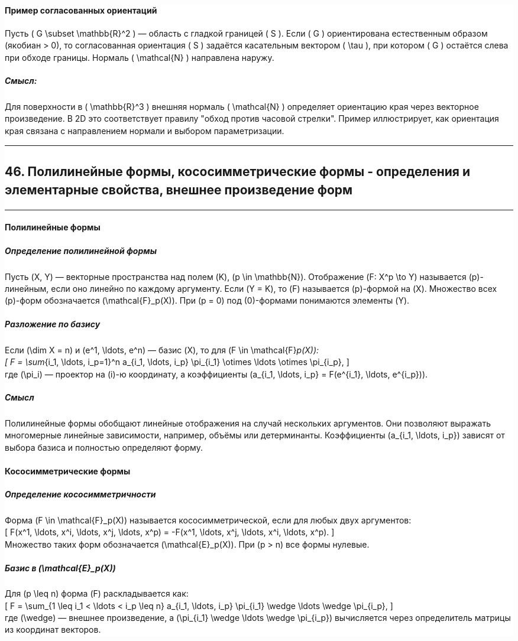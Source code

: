 #### Пример согласованных ориентаций
Пусть \( G \subset \mathbb{R}^2 \) — область с гладкой границей \( S \). Если \( G \) ориентирована естественным образом (якобиан > 0), то согласованная ориентация \( S \) задаётся касательным вектором \( \tau \), при котором \( G \) остаётся слева при обходе границы. Нормаль \( \mathcal{N} \) направлена наружу.

##### Смысл:  
Для поверхности в \( \mathbb{R}^3 \) внешняя нормаль \( \mathcal{N} \) определяет ориентацию края через векторное произведение. В 2D это соответствует правилу "обход против часовой стрелки". Пример иллюстрирует, как ориентация края связана с направлением нормали и выбором параметризации.

---
## 46. Полилинейные формы, кососимметрические формы - определения и элементарные свойства, внешнее произведение форм
---

#### Полилинейные формы

##### Определение полилинейной формы  
Пусть \(X, Y\) — векторные пространства над полем \(K\), \(p \in \mathbb{N}\). Отображение \(F: X^p \to Y\) называется \(p\)-линейным, если оно линейно по каждому аргументу. Если \(Y = K\), то \(F\) называется \(p\)-формой на \(X\). Множество всех \(p\)-форм обозначается \(\mathcal{F}_p(X)\). При \(p = 0\) под \(0\)-формами понимаются элементы \(Y\).

##### Разложение по базису  
Если \(\dim X = n\) и \(e^1, \ldots, e^n\) — базис \(X\), то для \(F \in \mathcal{F}_p(X)\):  
\[
F = \sum_{i_1, \ldots, i_p=1}^n a_{i_1, \ldots, i_p} \pi_{i_1} \otimes \ldots \otimes \pi_{i_p},
\]  
где \(\pi_i\) — проектор на \(i\)-ю координату, а коэффициенты \(a_{i_1, \ldots, i_p} = F(e^{i_1}, \ldots, e^{i_p})\).

#####  Смысл  
Полилинейные формы обобщают линейные отображения на случай нескольких аргументов. Они позволяют выражать многомерные линейные зависимости, например, объёмы или детерминанты. Коэффициенты \(a_{i_1, \ldots, i_p}\) зависят от выбора базиса и полностью определяют форму.

####  Кососимметрические формы

##### Определение кососимметричности  
Форма \(F \in \mathcal{F}_p(X)\) называется кососимметрической, если для любых двух аргументов:  
\[
F(x^1, \ldots, x^i, \ldots, x^j, \ldots, x^p) = -F(x^1, \ldots, x^j, \ldots, x^i, \ldots, x^p).
\]  
Множество таких форм обозначается \(\mathcal{E}_p(X)\). При \(p > n\) все формы нулевые.

##### Базис в \(\mathcal{E}_p(X)\)  
Для \(p \leq n\) форма \(F\) раскладывается как:  
\[
F = \sum_{1 \leq i_1 < \ldots < i_p \leq n} a_{i_1, \ldots, i_p} \pi_{i_1} \wedge \ldots \wedge \pi_{i_p},
\]  
где \(\wedge\) — внешнее произведение, а \(\pi_{i_1} \wedge \ldots \wedge \pi_{i_p}\) вычисляется через определитель матрицы из координат векторов.
